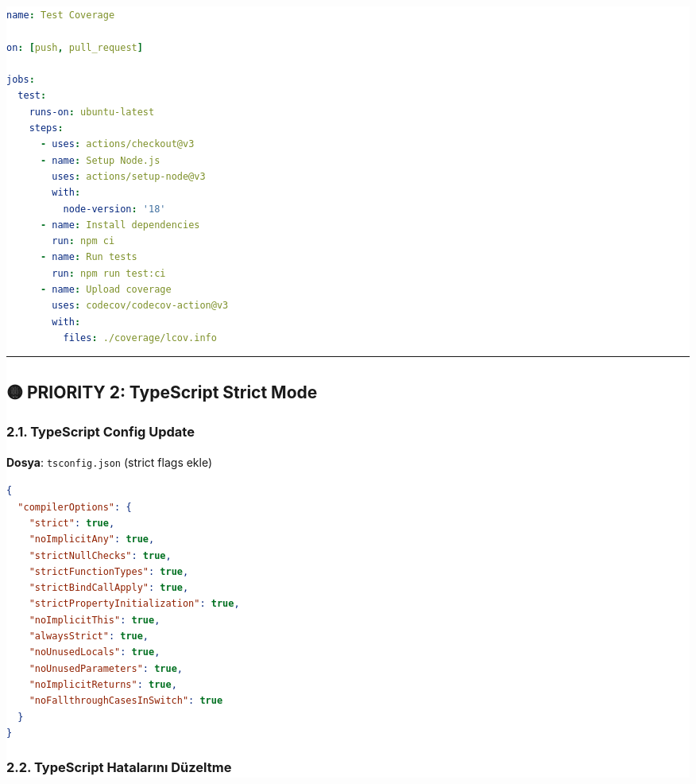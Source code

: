 ```yaml
name: Test Coverage

on: [push, pull_request]

jobs:
  test:
    runs-on: ubuntu-latest
    steps:
      - uses: actions/checkout@v3
      - name: Setup Node.js
        uses: actions/setup-node@v3
        with:
          node-version: '18'
      - name: Install dependencies
        run: npm ci
      - name: Run tests
        run: npm run test:ci
      - name: Upload coverage
        uses: codecov/codecov-action@v3
        with:
          files: ./coverage/lcov.info
```

---

## 🟡 PRIORITY 2: TypeScript Strict Mode

### 2.1. TypeScript Config Update

**Dosya**: `tsconfig.json` (strict flags ekle)

```json
{
  "compilerOptions": {
    "strict": true,
    "noImplicitAny": true,
    "strictNullChecks": true,
    "strictFunctionTypes": true,
    "strictBindCallApply": true,
    "strictPropertyInitialization": true,
    "noImplicitThis": true,
    "alwaysStrict": true,
    "noUnusedLocals": true,
    "noUnusedParameters": true,
    "noImplicitReturns": true,
    "noFallthroughCasesInSwitch": true
  }
}
```

### 2.2. TypeScript Hatalarını Düzeltme
